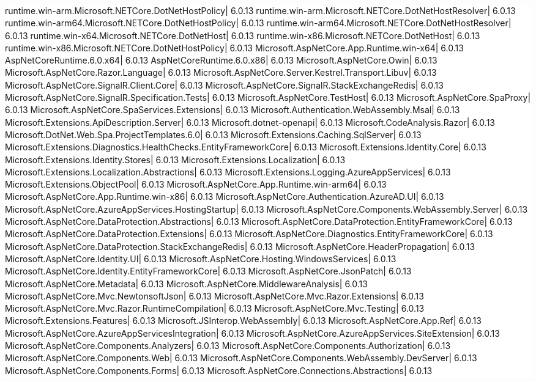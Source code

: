 runtime.win-arm.Microsoft.NETCore.DotNetHostPolicy| 6.0.13
runtime.win-arm.Microsoft.NETCore.DotNetHostResolver| 6.0.13
runtime.win-arm64.Microsoft.NETCore.DotNetHostPolicy| 6.0.13
runtime.win-arm64.Microsoft.NETCore.DotNetHostResolver| 6.0.13
runtime.win-x64.Microsoft.NETCore.DotNetHost| 6.0.13
runtime.win-x86.Microsoft.NETCore.DotNetHost| 6.0.13
runtime.win-x86.Microsoft.NETCore.DotNetHostPolicy| 6.0.13
Microsoft.AspNetCore.App.Runtime.win-x64| 6.0.13
AspNetCoreRuntime.6.0.x64| 6.0.13
AspNetCoreRuntime.6.0.x86| 6.0.13
Microsoft.AspNetCore.Owin| 6.0.13
Microsoft.AspNetCore.Razor.Language| 6.0.13
Microsoft.AspNetCore.Server.Kestrel.Transport.Libuv| 6.0.13
Microsoft.AspNetCore.SignalR.Client.Core| 6.0.13
Microsoft.AspNetCore.SignalR.StackExchangeRedis| 6.0.13
Microsoft.AspNetCore.SignalR.Specification.Tests| 6.0.13
Microsoft.AspNetCore.TestHost| 6.0.13
Microsoft.AspNetCore.SpaProxy| 6.0.13
Microsoft.AspNetCore.SpaServices.Extensions| 6.0.13
Microsoft.Authentication.WebAssembly.Msal| 6.0.13
Microsoft.Extensions.ApiDescription.Server| 6.0.13
Microsoft.dotnet-openapi| 6.0.13
Microsoft.CodeAnalysis.Razor| 6.0.13
Microsoft.DotNet.Web.Spa.ProjectTemplates.6.0| 6.0.13
Microsoft.Extensions.Caching.SqlServer| 6.0.13
Microsoft.Extensions.Diagnostics.HealthChecks.EntityFrameworkCore| 6.0.13
Microsoft.Extensions.Identity.Core| 6.0.13
Microsoft.Extensions.Identity.Stores| 6.0.13
Microsoft.Extensions.Localization| 6.0.13
Microsoft.Extensions.Localization.Abstractions| 6.0.13
Microsoft.Extensions.Logging.AzureAppServices| 6.0.13
Microsoft.Extensions.ObjectPool| 6.0.13
Microsoft.AspNetCore.App.Runtime.win-arm64| 6.0.13
Microsoft.AspNetCore.App.Runtime.win-x86| 6.0.13
Microsoft.AspNetCore.Authentication.AzureAD.UI| 6.0.13
Microsoft.AspNetCore.AzureAppServices.HostingStartup| 6.0.13
Microsoft.AspNetCore.Components.WebAssembly.Server| 6.0.13
Microsoft.AspNetCore.DataProtection.Abstractions| 6.0.13
Microsoft.AspNetCore.DataProtection.EntityFrameworkCore| 6.0.13
Microsoft.AspNetCore.DataProtection.Extensions| 6.0.13
Microsoft.AspNetCore.Diagnostics.EntityFrameworkCore| 6.0.13
Microsoft.AspNetCore.DataProtection.StackExchangeRedis| 6.0.13
Microsoft.AspNetCore.HeaderPropagation| 6.0.13
Microsoft.AspNetCore.Identity.UI| 6.0.13
Microsoft.AspNetCore.Hosting.WindowsServices| 6.0.13
Microsoft.AspNetCore.Identity.EntityFrameworkCore| 6.0.13
Microsoft.AspNetCore.JsonPatch| 6.0.13
Microsoft.AspNetCore.Metadata| 6.0.13
Microsoft.AspNetCore.MiddlewareAnalysis| 6.0.13
Microsoft.AspNetCore.Mvc.NewtonsoftJson| 6.0.13
Microsoft.AspNetCore.Mvc.Razor.Extensions| 6.0.13
Microsoft.AspNetCore.Mvc.Razor.RuntimeCompilation| 6.0.13
Microsoft.AspNetCore.Mvc.Testing| 6.0.13
Microsoft.Extensions.Features| 6.0.13
Microsoft.JSInterop.WebAssembly| 6.0.13
Microsoft.AspNetCore.App.Ref| 6.0.13
Microsoft.AspNetCore.AzureAppServicesIntegration| 6.0.13
Microsoft.AspNetCore.AzureAppServices.SiteExtension| 6.0.13
Microsoft.AspNetCore.Components.Analyzers| 6.0.13
Microsoft.AspNetCore.Components.Authorization| 6.0.13
Microsoft.AspNetCore.Components.Web| 6.0.13
Microsoft.AspNetCore.Components.WebAssembly.DevServer| 6.0.13
Microsoft.AspNetCore.Components.Forms| 6.0.13
Microsoft.AspNetCore.Connections.Abstractions| 6.0.13